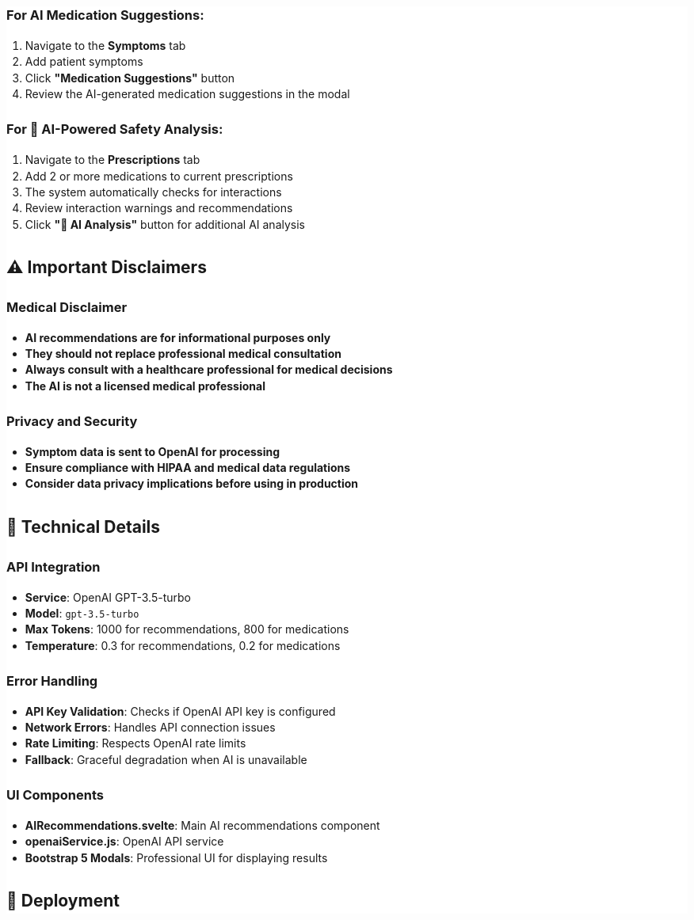 ### For AI Medication Suggestions:
1. Navigate to the **Symptoms** tab
2. Add patient symptoms
3. Click **"Medication Suggestions"** button
4. Review the AI-generated medication suggestions in the modal

### For 🤖 AI-Powered Safety Analysis:
1. Navigate to the **Prescriptions** tab
2. Add 2 or more medications to current prescriptions
3. The system automatically checks for interactions
4. Review interaction warnings and recommendations
5. Click **"🤖 AI Analysis"** button for additional AI analysis

## ⚠️ Important Disclaimers

### Medical Disclaimer
- **AI recommendations are for informational purposes only**
- **They should not replace professional medical consultation**
- **Always consult with a healthcare professional for medical decisions**
- **The AI is not a licensed medical professional**

### Privacy and Security
- **Symptom data is sent to OpenAI for processing**
- **Ensure compliance with HIPAA and medical data regulations**
- **Consider data privacy implications before using in production**

## 🔧 Technical Details

### API Integration
- **Service**: OpenAI GPT-3.5-turbo
- **Model**: `gpt-3.5-turbo`
- **Max Tokens**: 1000 for recommendations, 800 for medications
- **Temperature**: 0.3 for recommendations, 0.2 for medications

### Error Handling
- **API Key Validation**: Checks if OpenAI API key is configured
- **Network Errors**: Handles API connection issues
- **Rate Limiting**: Respects OpenAI rate limits
- **Fallback**: Graceful degradation when AI is unavailable

### UI Components
- **AIRecommendations.svelte**: Main AI recommendations component
- **openaiService.js**: OpenAI API service
- **Bootstrap 5 Modals**: Professional UI for displaying results

## 🚀 Deployment
